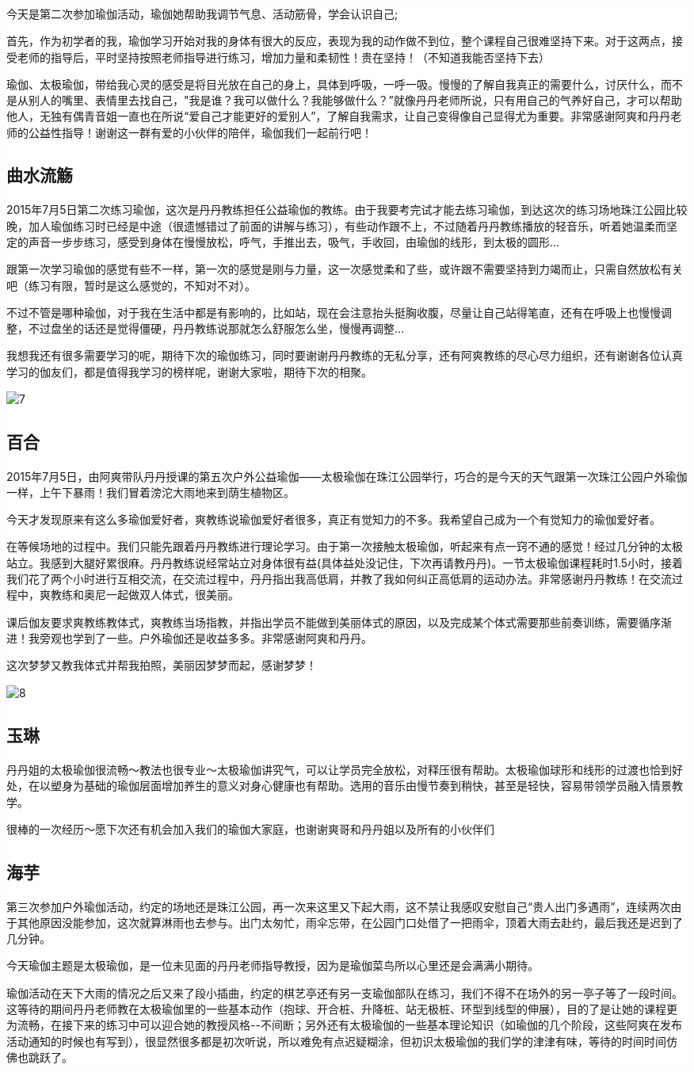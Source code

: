今天是第二次参加瑜伽活动，瑜伽她帮助我调节气息、活动筋骨，学会认识自己;

首先，作为初学者的我，瑜伽学习开始对我的身体有很大的反应，表现为我的动作做不到位，整个课程自己很难坚持下来。对于这两点，接受老师的指导后，平时坚持按照老师指导进行练习，增加力量和柔韧性！贵在坚持！（不知道我能否坚持下去）

瑜伽、太极瑜伽，带给我心灵的感受是将目光放在自己的身上，具体到呼吸，一呼一吸。慢慢的了解自我真正的需要什么，讨厌什么，而不是从别人的嘴里、表情里去找自己，"我是谁？我可以做什么？我能够做什么？”就像丹丹老师所说，只有用自己的气养好自己，才可以帮助他人，无独有偶青音姐一直也在所说“爱自己才能更好的爱别人”，了解自我需求，让自己变得像自己显得尤为重要。非常感谢阿爽和丹丹老师的公益性指导！谢谢这一群有爱的小伙伴的陪伴，瑜伽我们一起前行吧！

## 曲水流觞

2015年7月5日第二次练习瑜伽，这次是丹丹教练担任公益瑜伽的教练。由于我要考完试才能去练习瑜伽，到达这次的练习场地珠江公园比较晚，加人瑜伽练习时已经是中途（很遗憾错过了前面的讲解与练习），有些动作跟不上，不过随着丹丹教练播放的轻音乐，听着她温柔而坚定的声音一步步练习，感受到身体在慢慢放松，呼气，手推出去，吸气，手收回，由瑜伽的线形，到太极的圆形…

跟第一次学习瑜伽的感觉有些不一样，第一次的感觉是刚与力量，这一次感觉柔和了些，或许跟不需要坚持到力竭而止，只需自然放松有关吧（练习有限，暂时是这么感觉的，不知对不对）。

不过不管是哪种瑜伽，对于我在生活中都是有影响的，比如站，现在会注意抬头挺胸收腹，尽量让自己站得笔直，还有在呼吸上也慢慢调整，不过盘坐的话还是觉得僵硬，丹丹教练说那就怎么舒服怎么坐，慢慢再调整…

我想我还有很多需要学习的呢，期待下次的瑜伽练习，同时要谢谢丹丹教练的无私分享，还有阿爽教练的尽心尽力组织，还有谢谢各位认真学习的伽友们，都是值得我学习的榜样呢，谢谢大家啦，期待下次的相聚。

![7](https://oss.coolmoe.com/wp-content/uploads202406081657089.jpg)

## 百合

2015年7月5日，由阿爽带队丹丹授课的第五次户外公益瑜伽——太极瑜伽在珠江公园举行，巧合的是今天的天气跟第一次珠江公园户外瑜伽一样，上午下暴雨！我们冒着滂沱大雨地来到荫生植物区。

今天才发现原来有这么多瑜伽爱好者，爽教练说瑜伽爱好者很多，真正有觉知力的不多。我希望自己成为一个有觉知力的瑜伽爱好者。

在等候场地的过程中。我们只能先跟着丹丹教练进行理论学习。由于第一次接触太极瑜伽，听起来有点一窍不通的感觉！经过几分钟的太极站立。我感到大腿好累很麻。丹丹教练说经常站立对身体很有益(具体益处没记住，下次再请教丹丹)。一节太极瑜伽课程耗时1.5小时，接着我们花了两个小时进行互相交流，在交流过程中，丹丹指出我高低肩，并教了我如何纠正高低肩的运动办法。非常感谢丹丹教练！在交流过程中，爽教练和奥尼一起做双人体式，很美丽。

课后伽友要求爽教练教体式，爽教练当场指教，并指出学员不能做到美丽体式的原因，以及完成某个体式需要那些前奏训练，需要循序渐进！我旁观也学到了一些。户外瑜伽还是收益多多。非常感谢阿爽和丹丹。

这次梦梦又教我体式并帮我拍照，美丽因梦梦而起，感谢梦梦！

![8](https://oss.coolmoe.com/wp-content/uploads202406081657090.jpg)

## 玉琳

丹丹姐的太极瑜伽很流畅～教法也很专业～太极瑜伽讲究气，可以让学员完全放松，对释压很有帮助。太极瑜伽球形和线形的过渡也恰到好处，在以塑身为基础的瑜伽层面增加养生的意义对身心健康也有帮助。选用的音乐由慢节奏到稍快，甚至是轻快，容易带领学员融入情景教学。

很棒的一次经历～愿下次还有机会加入我们的瑜伽大家庭，也谢谢爽哥和丹丹姐以及所有的小伙伴们

## 海芋

第三次参加户外瑜伽活动，约定的场地还是珠江公园，再一次来这里又下起大雨，这不禁让我感叹安慰自己“贵人出门多遇雨”，连续两次由于其他原因没能参加，这次就算淋雨也去参与。出门太匆忙，雨伞忘带，在公园门口处借了一把雨伞，顶着大雨去赴约，最后我还是迟到了几分钟。

今天瑜伽主题是太极瑜伽，是一位未见面的丹丹老师指导教授，因为是瑜伽菜鸟所以心里还是会满满小期待。

瑜伽活动在天下大雨的情况之后又来了段小插曲，约定的棋艺亭还有另一支瑜伽部队在练习，我们不得不在场外的另一亭子等了一段时间。这等待的期间丹丹老师教在太极瑜伽里的一些基本动作（抱球、开合桩、升降桩、站无极桩、环型到线型的伸展），目的了是让她的课程更为流畅，在接下来的练习中可以迎合她的教授风格--不间断；另外还有太极瑜伽的一些基本理论知识（如瑜伽的几个阶段，这些阿爽在发布活动通知的时候也有写到），很显然很多都是初次听说，所以难免有点迟疑糊涂，但初识太极瑜伽的我们学的津津有味，等待的时间时间仿佛也跳跃了。
